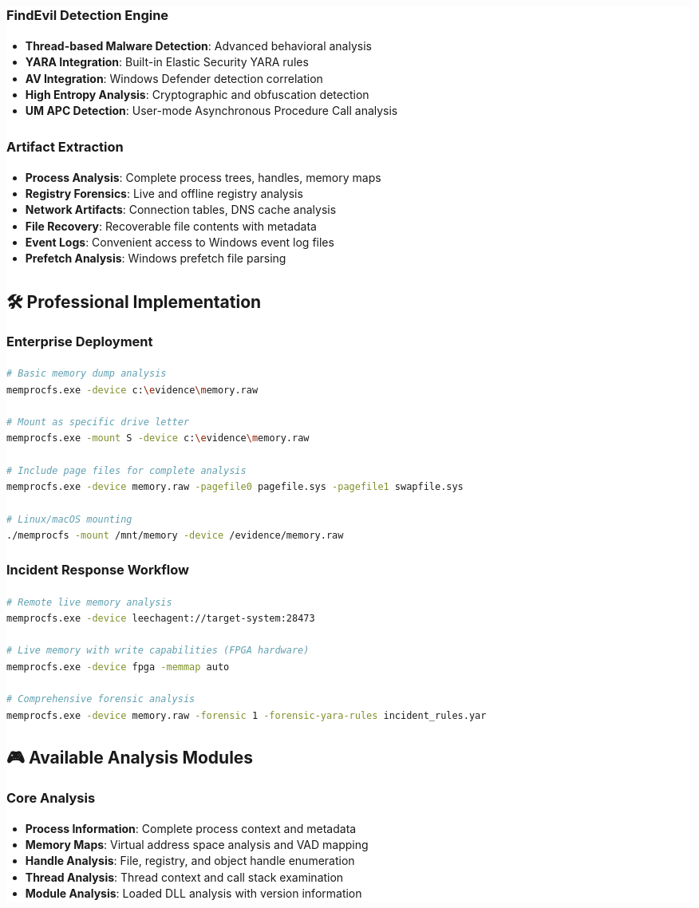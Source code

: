 ### **FindEvil Detection Engine**
- **Thread-based Malware Detection**: Advanced behavioral analysis
- **YARA Integration**: Built-in Elastic Security YARA rules
- **AV Integration**: Windows Defender detection correlation
- **High Entropy Analysis**: Cryptographic and obfuscation detection
- **UM APC Detection**: User-mode Asynchronous Procedure Call analysis

### **Artifact Extraction**
- **Process Analysis**: Complete process trees, handles, memory maps
- **Registry Forensics**: Live and offline registry analysis
- **Network Artifacts**: Connection tables, DNS cache analysis
- **File Recovery**: Recoverable file contents with metadata
- **Event Logs**: Convenient access to Windows event log files
- **Prefetch Analysis**: Windows prefetch file parsing

## 🛠️ **Professional Implementation**

### **Enterprise Deployment**
```bash
# Basic memory dump analysis
memprocfs.exe -device c:\evidence\memory.raw

# Mount as specific drive letter
memprocfs.exe -mount S -device c:\evidence\memory.raw

# Include page files for complete analysis
memprocfs.exe -device memory.raw -pagefile0 pagefile.sys -pagefile1 swapfile.sys

# Linux/macOS mounting
./memprocfs -mount /mnt/memory -device /evidence/memory.raw
```

### **Incident Response Workflow**
```bash
# Remote live memory analysis
memprocfs.exe -device leechagent://target-system:28473

# Live memory with write capabilities (FPGA hardware)
memprocfs.exe -device fpga -memmap auto

# Comprehensive forensic analysis
memprocfs.exe -device memory.raw -forensic 1 -forensic-yara-rules incident_rules.yar
```

## 🎮 **Available Analysis Modules**

### **Core Analysis**
- **Process Information**: Complete process context and metadata
- **Memory Maps**: Virtual address space analysis and VAD mapping
- **Handle Analysis**: File, registry, and object handle enumeration
- **Thread Analysis**: Thread context and call stack examination
- **Module Analysis**: Loaded DLL analysis with version information
